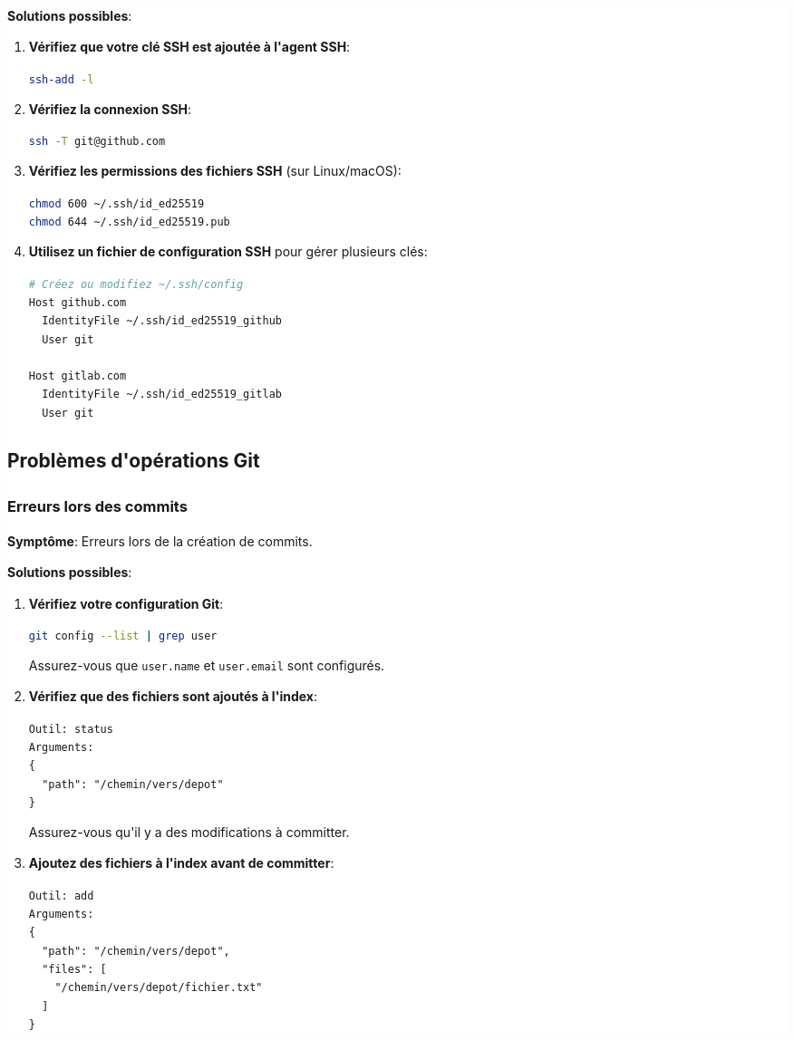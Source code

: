 **Solutions possibles**:

1. **Vérifiez que votre clé SSH est ajoutée à l'agent SSH**:
   ```bash
   ssh-add -l
   ```

2. **Vérifiez la connexion SSH**:
   ```bash
   ssh -T git@github.com
   ```

3. **Vérifiez les permissions des fichiers SSH** (sur Linux/macOS):
   ```bash
   chmod 600 ~/.ssh/id_ed25519
   chmod 644 ~/.ssh/id_ed25519.pub
   ```

4. **Utilisez un fichier de configuration SSH** pour gérer plusieurs clés:
   ```bash
   # Créez ou modifiez ~/.ssh/config
   Host github.com
     IdentityFile ~/.ssh/id_ed25519_github
     User git
   
   Host gitlab.com
     IdentityFile ~/.ssh/id_ed25519_gitlab
     User git
   ```



## Problèmes d'opérations Git

### Erreurs lors des commits

**Symptôme**: Erreurs lors de la création de commits.

**Solutions possibles**:

1. **Vérifiez votre configuration Git**:
   ```bash
   git config --list | grep user
   ```
   Assurez-vous que `user.name` et `user.email` sont configurés.

2. **Vérifiez que des fichiers sont ajoutés à l'index**:
   ```
   Outil: status
   Arguments:
   {
     "path": "/chemin/vers/depot"
   }
   ```
   Assurez-vous qu'il y a des modifications à committer.

3. **Ajoutez des fichiers à l'index avant de committer**:
   ```
   Outil: add
   Arguments:
   {
     "path": "/chemin/vers/depot",
     "files": [
       "/chemin/vers/depot/fichier.txt"
     ]
   }
   ```
